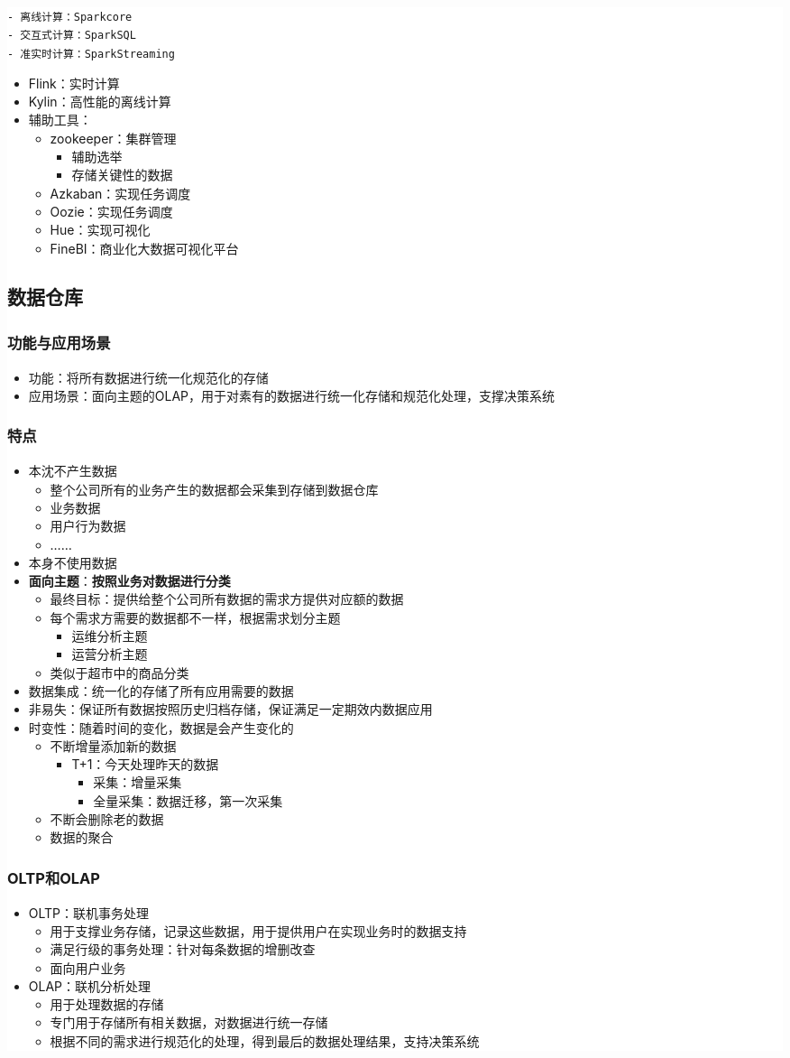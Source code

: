     - 离线计算：Sparkcore
    - 交互式计算：SparkSQL
    - 准实时计算：SparkStreaming
  - Flink：实时计算
  - Kylin：高性能的离线计算
- 辅助工具：
  - zookeeper：集群管理
    - 辅助选举
    - 存储关键性的数据
  - Azkaban：实现任务调度
  - Oozie：实现任务调度
  - Hue：实现可视化
  - FineBI：商业化大数据可视化平台

## 数据仓库

### 功能与应用场景

- 功能：将所有数据进行统一化规范化的存储
- 应用场景：面向主题的OLAP，用于对素有的数据进行统一化存储和规范化处理，支撑决策系统

### 特点

- 本沈不产生数据
  - 整个公司所有的业务产生的数据都会采集到存储到数据仓库
  - 业务数据
  - 用户行为数据
  - ……
- 本身不使用数据
- **面向主题**：**按照业务对数据进行分类**
  - 最终目标：提供给整个公司所有数据的需求方提供对应额的数据
  - 每个需求方需要的数据都不一样，根据需求划分主题
    - 运维分析主题
    - 运营分析主题
  - 类似于超市中的商品分类
- 数据集成：统一化的存储了所有应用需要的数据
- 非易失：保证所有数据按照历史归档存储，保证满足一定期效内数据应用
- 时变性：随着时间的变化，数据是会产生变化的
  - 不断增量添加新的数据
    - T+1：今天处理昨天的数据
      - 采集：增量采集
      - 全量采集：数据迁移，第一次采集
  - 不断会删除老的数据
  - 数据的聚合

### OLTP和OLAP

- OLTP：联机事务处理
  - 用于支撑业务存储，记录这些数据，用于提供用户在实现业务时的数据支持
  - 满足行级的事务处理：针对每条数据的增删改查
  - 面向用户业务
- OLAP：联机分析处理
  - 用于处理数据的存储
  - 专门用于存储所有相关数据，对数据进行统一存储
  - 根据不同的需求进行规范化的处理，得到最后的数据处理结果，支持决策系统
